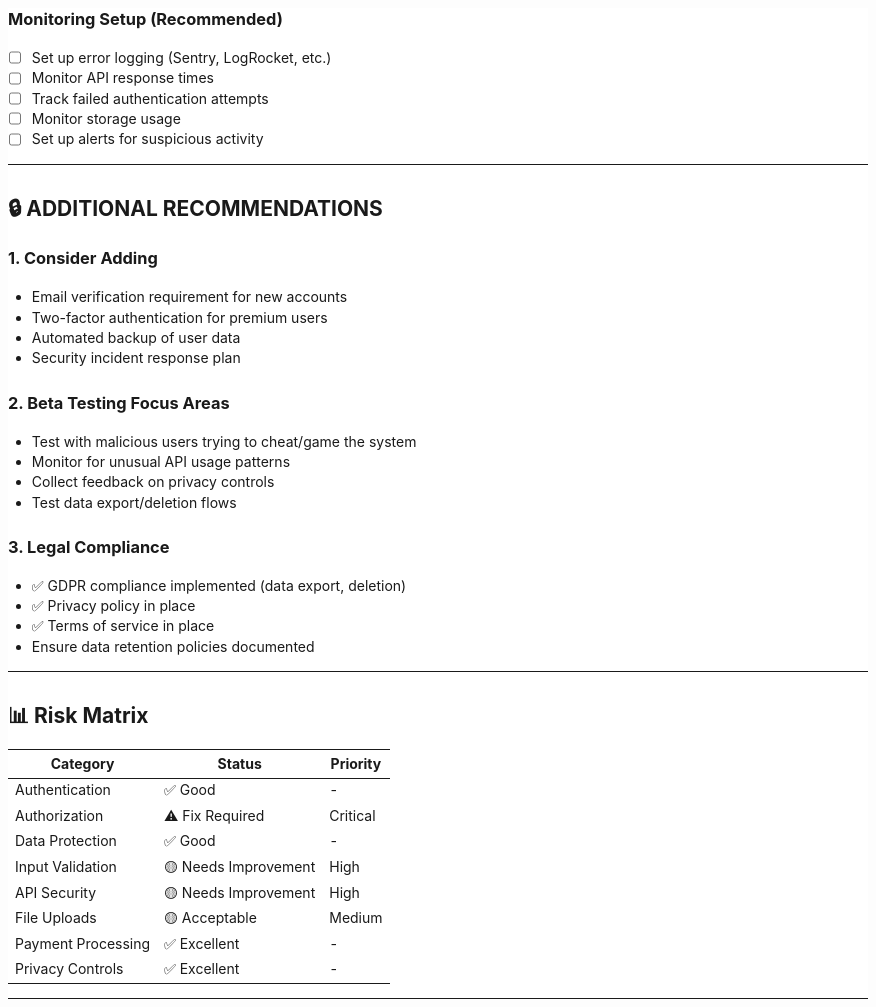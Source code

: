 ### Monitoring Setup (Recommended)
- [ ] Set up error logging (Sentry, LogRocket, etc.)
- [ ] Monitor API response times
- [ ] Track failed authentication attempts
- [ ] Monitor storage usage
- [ ] Set up alerts for suspicious activity

---

## 🔒 ADDITIONAL RECOMMENDATIONS

### 1. Consider Adding
- Email verification requirement for new accounts
- Two-factor authentication for premium users
- Automated backup of user data
- Security incident response plan

### 2. Beta Testing Focus Areas
- Test with malicious users trying to cheat/game the system
- Monitor for unusual API usage patterns
- Collect feedback on privacy controls
- Test data export/deletion flows

### 3. Legal Compliance
- ✅ GDPR compliance implemented (data export, deletion)
- ✅ Privacy policy in place
- ✅ Terms of service in place
- Ensure data retention policies documented

---

## 📊 Risk Matrix

| Category | Status | Priority |
|----------|--------|----------|
| Authentication | ✅ Good | - |
| Authorization | ⚠️ Fix Required | Critical |
| Data Protection | ✅ Good | - |
| Input Validation | 🟡 Needs Improvement | High |
| API Security | 🟡 Needs Improvement | High |
| File Uploads | 🟡 Acceptable | Medium |
| Payment Processing | ✅ Excellent | - |
| Privacy Controls | ✅ Excellent | - |

---